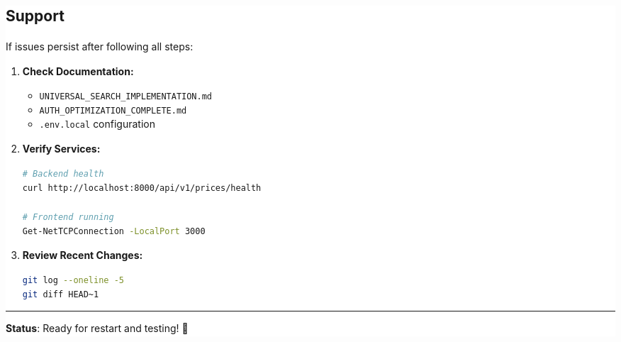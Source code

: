 
## Support

If issues persist after following all steps:

1. **Check Documentation:**
   - `UNIVERSAL_SEARCH_IMPLEMENTATION.md`
   - `AUTH_OPTIMIZATION_COMPLETE.md`
   - `.env.local` configuration

2. **Verify Services:**
   ```bash
   # Backend health
   curl http://localhost:8000/api/v1/prices/health
   
   # Frontend running
   Get-NetTCPConnection -LocalPort 3000
   ```

3. **Review Recent Changes:**
   ```bash
   git log --oneline -5
   git diff HEAD~1
   ```

---

**Status**: Ready for restart and testing! 🚀
